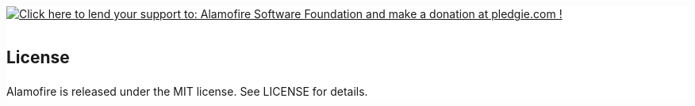 <a href='https://pledgie.com/campaigns/31474'><img alt='Click here to lend your support to: Alamofire Software Foundation and make a donation at pledgie.com !' src='https://pledgie.com/campaigns/31474.png?skin_name=chrome' border='0' ></a>

## License

Alamofire is released under the MIT license. See LICENSE for details.
